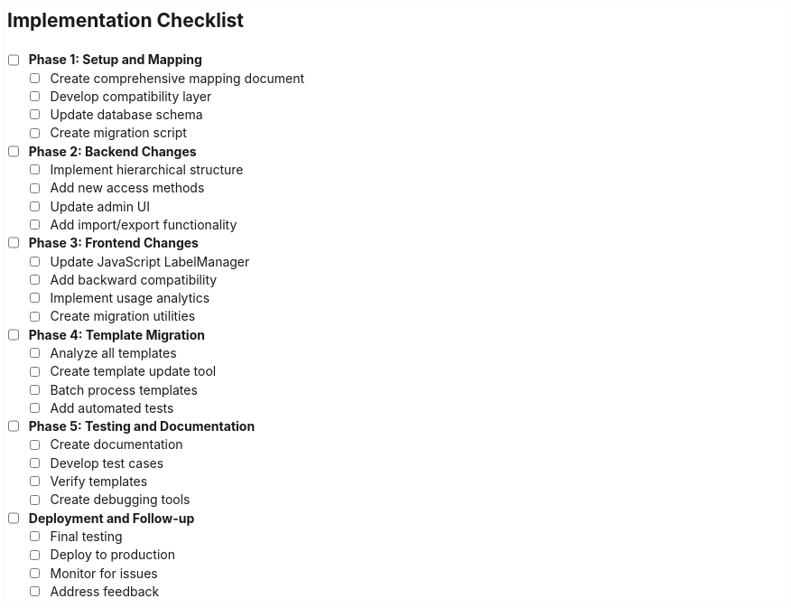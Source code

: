 ## Implementation Checklist

- [ ] **Phase 1: Setup and Mapping**
  - [ ] Create comprehensive mapping document
  - [ ] Develop compatibility layer
  - [ ] Update database schema
  - [ ] Create migration script

- [ ] **Phase 2: Backend Changes**
  - [ ] Implement hierarchical structure
  - [ ] Add new access methods
  - [ ] Update admin UI
  - [ ] Add import/export functionality

- [ ] **Phase 3: Frontend Changes**
  - [ ] Update JavaScript LabelManager
  - [ ] Add backward compatibility
  - [ ] Implement usage analytics
  - [ ] Create migration utilities

- [ ] **Phase 4: Template Migration**
  - [ ] Analyze all templates
  - [ ] Create template update tool
  - [ ] Batch process templates
  - [ ] Add automated tests

- [ ] **Phase 5: Testing and Documentation**
  - [ ] Create documentation
  - [ ] Develop test cases
  - [ ] Verify templates
  - [ ] Create debugging tools

- [ ] **Deployment and Follow-up**
  - [ ] Final testing
  - [ ] Deploy to production
  - [ ] Monitor for issues
  - [ ] Address feedback
